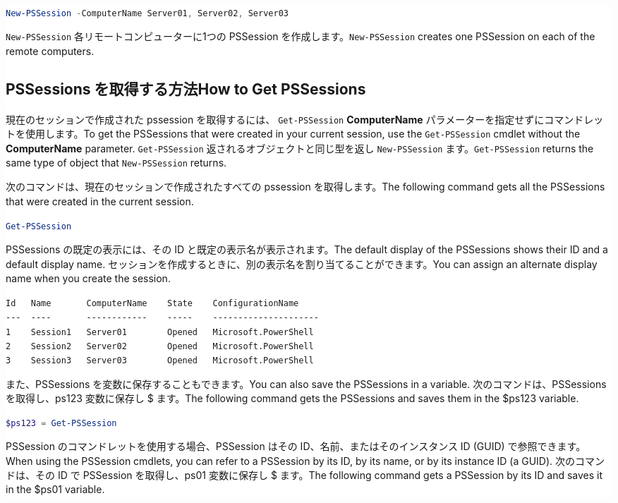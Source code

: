 ```powershell
New-PSSession -ComputerName Server01, Server02, Server03
```

<span data-ttu-id="5d40e-158">`New-PSSession` 各リモートコンピューターに1つの PSSession を作成します。</span><span class="sxs-lookup"><span data-stu-id="5d40e-158">`New-PSSession` creates one PSSession on each of the remote computers.</span></span>

## <a name="how-to-get-pssessions"></a><span data-ttu-id="5d40e-159">PSSessions を取得する方法</span><span class="sxs-lookup"><span data-stu-id="5d40e-159">How to Get PSSessions</span></span>

<span data-ttu-id="5d40e-160">現在のセッションで作成された pssession を取得するには、 `Get-PSSession` **ComputerName** パラメーターを指定せずにコマンドレットを使用します。</span><span class="sxs-lookup"><span data-stu-id="5d40e-160">To get the PSSessions that were created in your current session, use the `Get-PSSession` cmdlet without the **ComputerName** parameter.</span></span> <span data-ttu-id="5d40e-161">`Get-PSSession` 返されるオブジェクトと同じ型を返し `New-PSSession` ます。</span><span class="sxs-lookup"><span data-stu-id="5d40e-161">`Get-PSSession` returns the same type of object that `New-PSSession` returns.</span></span>

<span data-ttu-id="5d40e-162">次のコマンドは、現在のセッションで作成されたすべての pssession を取得します。</span><span class="sxs-lookup"><span data-stu-id="5d40e-162">The following command gets all the PSSessions that were created in the current session.</span></span>

```powershell
Get-PSSession
```

<span data-ttu-id="5d40e-163">PSSessions の既定の表示には、その ID と既定の表示名が表示されます。</span><span class="sxs-lookup"><span data-stu-id="5d40e-163">The default display of the PSSessions shows their ID and a default display name.</span></span> <span data-ttu-id="5d40e-164">セッションを作成するときに、別の表示名を割り当てることができます。</span><span class="sxs-lookup"><span data-stu-id="5d40e-164">You can assign an alternate display name when you create the session.</span></span>

```output
Id   Name       ComputerName    State    ConfigurationName
---  ----       ------------    -----    ---------------------
1    Session1   Server01        Opened   Microsoft.PowerShell
2    Session2   Server02        Opened   Microsoft.PowerShell
3    Session3   Server03        Opened   Microsoft.PowerShell
```

<span data-ttu-id="5d40e-165">また、PSSessions を変数に保存することもできます。</span><span class="sxs-lookup"><span data-stu-id="5d40e-165">You can also save the PSSessions in a variable.</span></span> <span data-ttu-id="5d40e-166">次のコマンドは、PSSessions を取得し、ps123 変数に保存し \$ ます。</span><span class="sxs-lookup"><span data-stu-id="5d40e-166">The following command gets the PSSessions and saves them in the \$ps123 variable.</span></span>

```powershell
$ps123 = Get-PSSession
```

<span data-ttu-id="5d40e-167">PSSession のコマンドレットを使用する場合、PSSession はその ID、名前、またはそのインスタンス ID (GUID) で参照できます。</span><span class="sxs-lookup"><span data-stu-id="5d40e-167">When using the PSSession cmdlets, you can refer to a PSSession by its ID, by its name, or by its instance ID (a GUID).</span></span> <span data-ttu-id="5d40e-168">次のコマンドは、その ID で PSSession を取得し、ps01 変数に保存し \$ ます。</span><span class="sxs-lookup"><span data-stu-id="5d40e-168">The following command gets a PSSession by its ID and saves it in the \$ps01 variable.</span></span>

